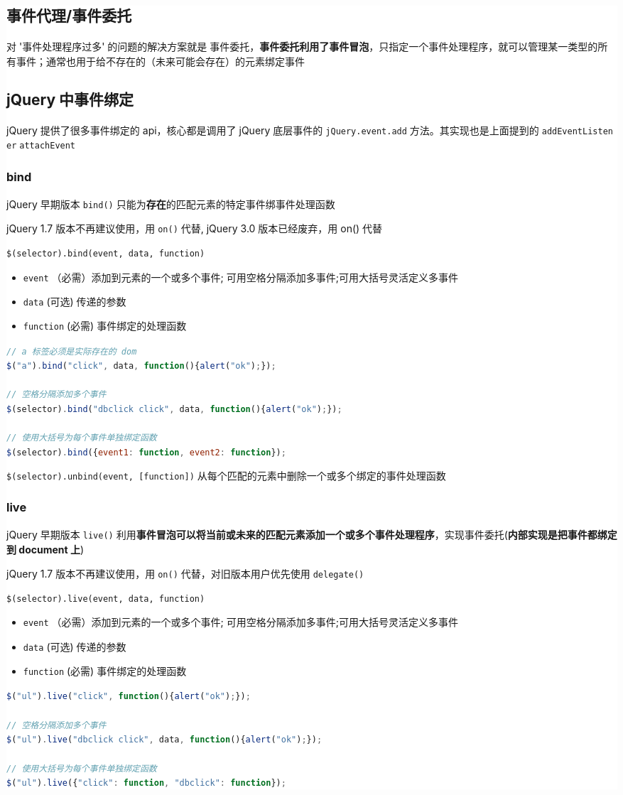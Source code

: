 
## 事件代理/事件委托

对 '事件处理程序过多' 的问题的解决方案就是 事件委托，**事件委托利用了事件冒泡**，只指定一个事件处理程序，就可以管理某一类型的所有事件；通常也用于给不存在的（未来可能会存在）的元素绑定事件

## jQuery 中事件绑定

jQuery 提供了很多事件绑定的 api，核心都是调用了 jQuery 底层事件的 `jQuery.event.add` 方法。其实现也是上面提到的 `addEventListener` `attachEvent`

### bind

jQuery 早期版本 `bind()` 只能为**存在**的匹配元素的特定事件绑事件处理函数

jQuery 1.7 版本不再建议使用，用 `on()` 代替, jQuery 3.0 版本已经废弃，用 on() 代替

`$(selector).bind(event, data, function)`

- `event` （必需）添加到元素的一个或多个事件; 可用空格分隔添加多事件;可用大括号灵活定义多事件

- `data` (可选) 传递的参数

- `function` (必需) 事件绑定的处理函数

```js
// a 标签必须是实际存在的 dom
$("a").bind("click", data, function(){alert("ok");});

// 空格分隔添加多个事件
$(selector).bind("dbclick click", data, function(){alert("ok");});

// 使用大括号为每个事件单独绑定函数
$(selector).bind({event1: function, event2: function});
```

`$(selector).unbind(event, [function])` 从每个匹配的元素中删除一个或多个绑定的事件处理函数

### live

jQuery 早期版本 `live()` 利用**事件冒泡可以将当前或未来的匹配元素添加一个或多个事件处理程序**，实现事件委托(**内部实现是把事件都绑定到 document 上**)

jQuery 1.7 版本不再建议使用，用 `on()` 代替，对旧版本用户优先使用 `delegate()`

`$(selector).live(event, data, function)`

- `event` （必需）添加到元素的一个或多个事件; 可用空格分隔添加多事件;可用大括号灵活定义多事件

- `data` (可选) 传递的参数

- `function` (必需) 事件绑定的处理函数

```js
$("ul").live("click", function(){alert("ok");});

// 空格分隔添加多个事件
$("ul").live("dbclick click", data, function(){alert("ok");});

// 使用大括号为每个事件单独绑定函数
$("ul").live({"click": function, "dbclick": function});
```
